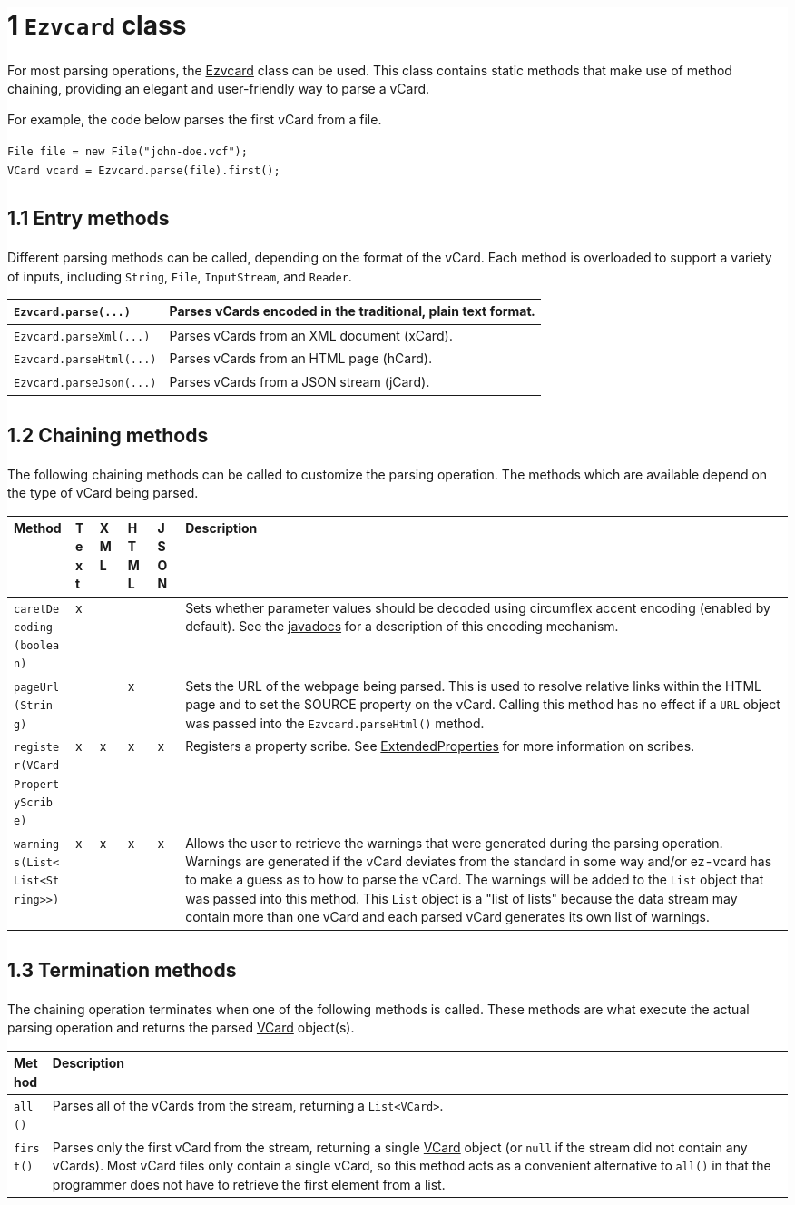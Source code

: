 

# 1 `Ezvcard` class #

For most parsing operations, the [Ezvcard](https://ez-vcard.googlecode.com/svn/javadocs/latest/ezvcard/Ezvcard.html) class can be used.  This class contains static methods that make use of method chaining, providing an elegant and user-friendly way to parse a vCard.

For example, the code below parses the first vCard from a file.

```
File file = new File("john-doe.vcf");
VCard vcard = Ezvcard.parse(file).first();
```

## 1.1 Entry methods ##

Different parsing methods can be called, depending on the format of the vCard.  Each method is overloaded to support a variety of inputs, including `String`, `File`, `InputStream`, and `Reader`.

| `Ezvcard.parse(...)` | Parses vCards encoded in the traditional, plain text format. |
|:---------------------|:-------------------------------------------------------------|
| `Ezvcard.parseXml(...)` | Parses vCards from an XML document (xCard).                  |
| `Ezvcard.parseHtml(...)` | Parses vCards from an HTML page (hCard).                     |
| `Ezvcard.parseJson(...)` | Parses vCards from a JSON stream (jCard).                    |

## 1.2 Chaining methods ##

The following chaining methods can be called to customize the parsing operation.  The methods which are available depend on the type of vCard being parsed.

| **Method**                        | **Text** | **XML** | **HTML** | **JSON** | **Description** |
|:----------------------------------|:---------|:--------|:---------|:---------|:----------------|
| `caretDecoding(boolean)`          | x        |         |          |          | Sets whether parameter values should be decoded using circumflex accent encoding (enabled by default).  See the [javadocs](https://ez-vcard.googlecode.com/svn/javadocs/latest/ezvcard/io/text/VCardReader.html#setCaretDecodingEnabled(boolean)) for a description of this encoding mechanism. |
| `pageUrl(String)`                 |          |         | x        |          | Sets the URL of the webpage being parsed.  This is used to resolve relative links within the HTML page and to set the SOURCE property on the vCard.  Calling this method has no effect if a `URL` object was passed into the `Ezvcard.parseHtml()` method. |
| `register(VCardPropertyScribe)`   | x        | x       | x        | x        | Registers a property scribe.  See [ExtendedProperties](ExtendedProperties.md) for more information on scribes. |
| `warnings(List<List<String>>)`    | x        | x       | x        | x        | Allows the user to retrieve the warnings that were generated during the parsing operation.  Warnings are generated if the vCard deviates from the standard in some way and/or ez-vcard has to make a guess as to how to parse the vCard. The warnings will be added to the `List` object that was passed into this method. This `List` object is a "list of lists" because the data stream may contain more than one vCard and each parsed vCard generates its own list of warnings. |

## 1.3 Termination methods ##

The chaining operation terminates when one of the following methods is called.  These methods are what execute the actual parsing operation and returns the parsed [VCard](https://ez-vcard.googlecode.com/svn/javadocs/latest/ezvcard/VCard.html) object(s).

| **Method**  | **Description** |
|:------------|:----------------|
| `all()`     | Parses all of the vCards from the stream, returning a `List<VCard>`. |
| `first()`   | Parses only the first vCard from the stream, returning a single [VCard](https://ez-vcard.googlecode.com/svn/javadocs/latest/ezvcard/VCard.html) object (or `null` if the stream did not contain any vCards).  Most vCard files only contain a single vCard, so this method acts as a convenient alternative to `all()` in that the programmer does not have to retrieve the first element from a list. |
